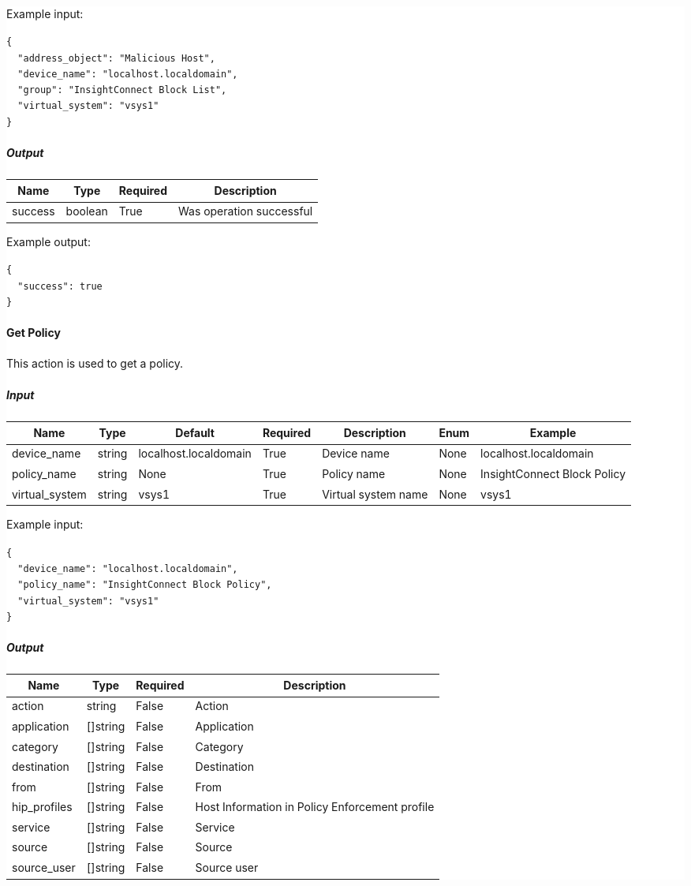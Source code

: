 Example input:

```
{
  "address_object": "Malicious Host",
  "device_name": "localhost.localdomain",
  "group": "InsightConnect Block List",
  "virtual_system": "vsys1"
}
```

##### Output

|Name|Type|Required|Description|
|----|----|--------|-----------|
|success|boolean|True|Was operation successful|

Example output:

```
{
  "success": true
}
```

#### Get Policy

This action is used to get a policy.

##### Input

|Name|Type|Default|Required|Description|Enum|Example|
|----|----|-------|--------|-----------|----|-------|
|device_name|string|localhost.localdomain|True|Device name|None|localhost.localdomain|
|policy_name|string|None|True|Policy name|None|InsightConnect Block Policy|
|virtual_system|string|vsys1|True|Virtual system name|None|vsys1|

Example input:

```
{
  "device_name": "localhost.localdomain",
  "policy_name": "InsightConnect Block Policy",
  "virtual_system": "vsys1"
}
```

##### Output

|Name|Type|Required|Description|
|----|----|--------|-----------|
|action|string|False|Action|
|application|[]string|False|Application|
|category|[]string|False|Category|
|destination|[]string|False|Destination|
|from|[]string|False|From|
|hip_profiles|[]string|False|Host Information in Policy Enforcement profile|
|service|[]string|False|Service|
|source|[]string|False|Source|
|source_user|[]string|False|Source user|
